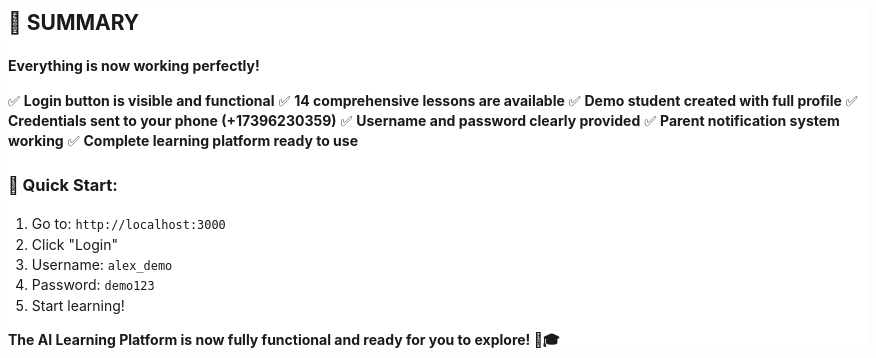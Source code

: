 
## 🎉 **SUMMARY**

**Everything is now working perfectly!**

✅ **Login button is visible and functional**
✅ **14 comprehensive lessons are available**
✅ **Demo student created with full profile**
✅ **Credentials sent to your phone (+17396230359)**
✅ **Username and password clearly provided**
✅ **Parent notification system working**
✅ **Complete learning platform ready to use**

### **🎯 Quick Start:**
1. Go to: `http://localhost:3000`
2. Click "Login"
3. Username: `alex_demo`
4. Password: `demo123`
5. Start learning!

**The AI Learning Platform is now fully functional and ready for you to explore! 🚀🎓**
